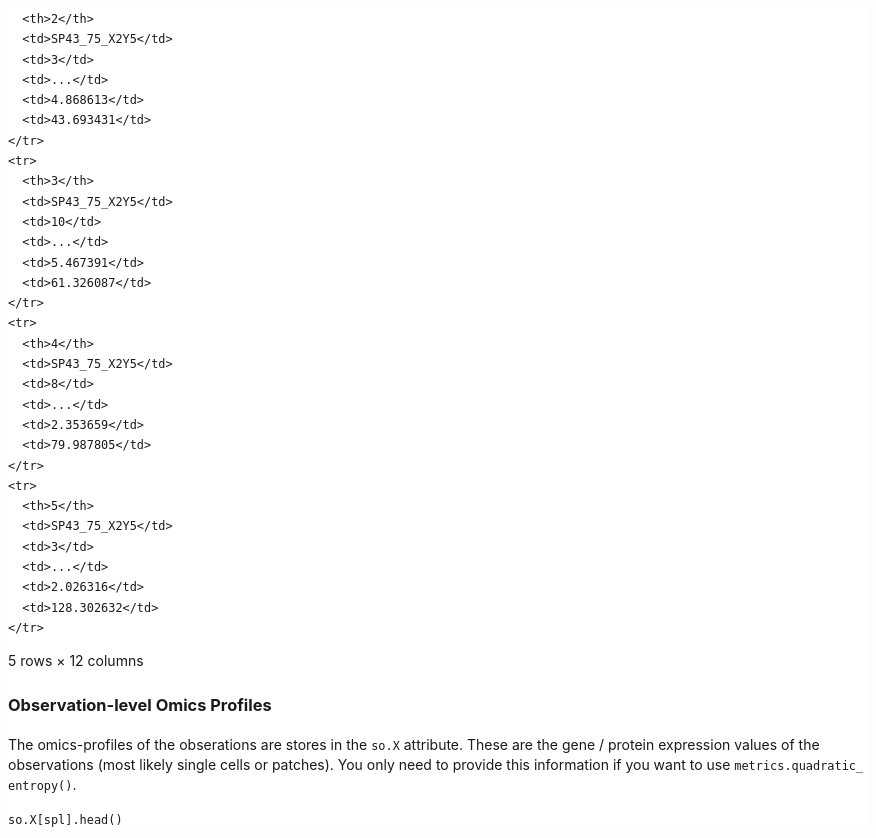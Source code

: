       <th>2</th>
      <td>SP43_75_X2Y5</td>
      <td>3</td>
      <td>...</td>
      <td>4.868613</td>
      <td>43.693431</td>
    </tr>
    <tr>
      <th>3</th>
      <td>SP43_75_X2Y5</td>
      <td>10</td>
      <td>...</td>
      <td>5.467391</td>
      <td>61.326087</td>
    </tr>
    <tr>
      <th>4</th>
      <td>SP43_75_X2Y5</td>
      <td>8</td>
      <td>...</td>
      <td>2.353659</td>
      <td>79.987805</td>
    </tr>
    <tr>
      <th>5</th>
      <td>SP43_75_X2Y5</td>
      <td>3</td>
      <td>...</td>
      <td>2.026316</td>
      <td>128.302632</td>
    </tr>
  </tbody>
</table>
<p>5 rows × 12 columns</p>
</div>



### Observation-level Omics Profiles
The omics-profiles of the obserations are stores in the `so.X` attribute. These are the gene / protein expression values of the observations (most likely single cells or patches). You only need to provide this information if you want to use `metrics.quadratic_entropy()`.


```python
so.X[spl].head()
```




<div>
<style scoped>
    .dataframe tbody tr th:only-of-type {
        vertical-align: middle;
    }
